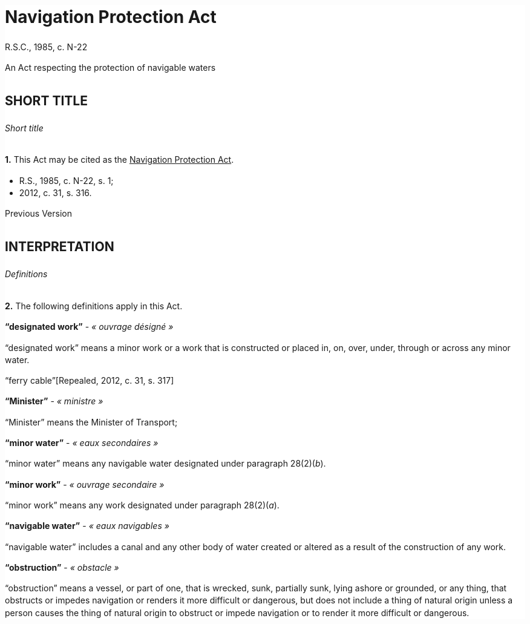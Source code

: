 # Navigation Protection Act

R.S.C., 1985, c. N-22

An Act respecting the protection of navigable waters

## SHORT TITLE

###### Short title

**1.** This Act may be cited as the [Navigation Protection Act](/canada/eng/acts/N/N-22.md).

  * R.S., 1985, c. N-22, s. 1;
  * 2012, c. 31, s. 316.

Previous Version

## INTERPRETATION

###### Definitions

**2.** The following definitions apply in this Act.

**“designated work”** - _« ouvrage désigné »_

    

“designated work” means a minor work or a work that is constructed or placed in, on, over, under, through or across any minor water.

    

“ferry cable”[Repealed, 2012, c. 31, s. 317]

**“Minister”** - _« ministre »_

    

“Minister” means the Minister of Transport;

**“minor water”** - _« eaux secondaires »_

    

“minor water” means any navigable water designated under paragraph 28(2)(_b_).

**“minor work”** - _« ouvrage secondaire »_

    

“minor work” means any work designated under paragraph 28(2)(_a_).

**“navigable water”** - _« eaux navigables »_

    

“navigable water” includes a canal and any other body of water created or altered as a result of the construction of any work.

**“obstruction”** - _« obstacle »_

    

“obstruction” means a vessel, or part of one, that is wrecked, sunk, partially sunk, lying ashore or grounded, or any thing, that obstructs or impedes navigation or renders it more difficult or dangerous, but does not include a thing of natural origin unless a person causes the thing of natural origin to obstruct or impede navigation or to render it more difficult or dangerous.
